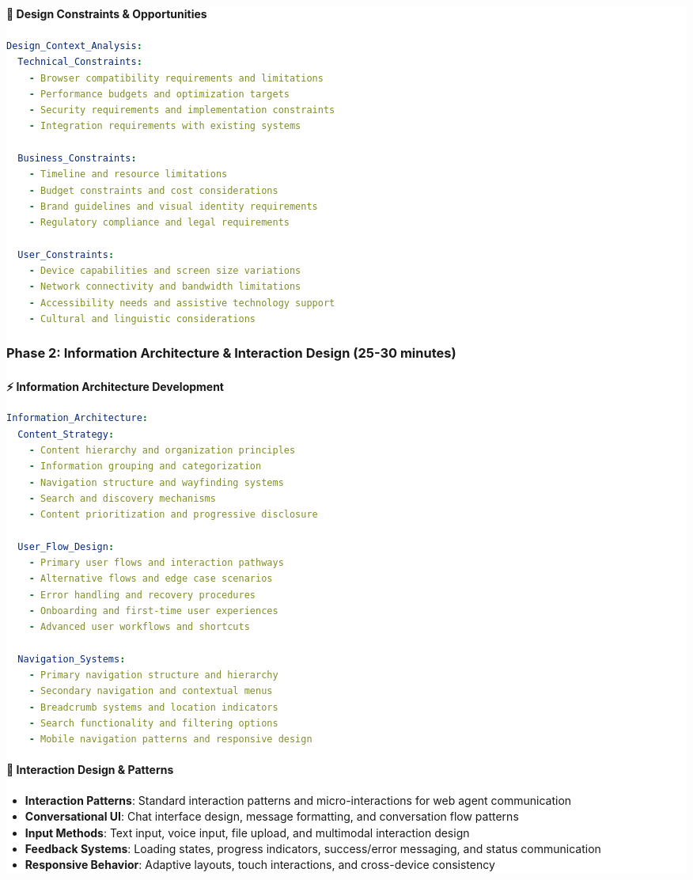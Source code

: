 #### 🎯 **Design Constraints & Opportunities**
```yaml
Design_Context_Analysis:
  Technical_Constraints:
    - Browser compatibility requirements and limitations
    - Performance budgets and optimization targets
    - Security requirements and implementation constraints
    - Integration requirements with existing systems
  
  Business_Constraints:
    - Timeline and resource limitations
    - Budget constraints and cost considerations
    - Brand guidelines and visual identity requirements
    - Regulatory compliance and legal requirements
  
  User_Constraints:
    - Device capabilities and screen size variations
    - Network connectivity and bandwidth limitations
    - Accessibility needs and assistive technology support
    - Cultural and linguistic considerations
```

### Phase 2: Information Architecture & Interaction Design (25-30 minutes)

#### ⚡ **Information Architecture Development**
```yaml
Information_Architecture:
  Content_Strategy:
    - Content hierarchy and organization principles
    - Information grouping and categorization
    - Navigation structure and wayfinding systems
    - Search and discovery mechanisms
    - Content prioritization and progressive disclosure
  
  User_Flow_Design:
    - Primary user flows and interaction pathways
    - Alternative flows and edge case scenarios
    - Error handling and recovery procedures
    - Onboarding and first-time user experiences
    - Advanced user workflows and shortcuts
  
  Navigation_Systems:
    - Primary navigation structure and hierarchy
    - Secondary navigation and contextual menus
    - Breadcrumb systems and location indicators
    - Search functionality and filtering options
    - Mobile navigation patterns and responsive design
```

#### 🔄 **Interaction Design & Patterns**
- **Interaction Patterns**: Standard interaction patterns and micro-interactions for web agent communication
- **Conversational UI**: Chat interface design, message formatting, and conversation flow patterns
- **Input Methods**: Text input, voice input, file upload, and multimodal interaction design
- **Feedback Systems**: Loading states, progress indicators, success/error messaging, and status communication
- **Responsive Behavior**: Adaptive layouts, touch interactions, and cross-device consistency
